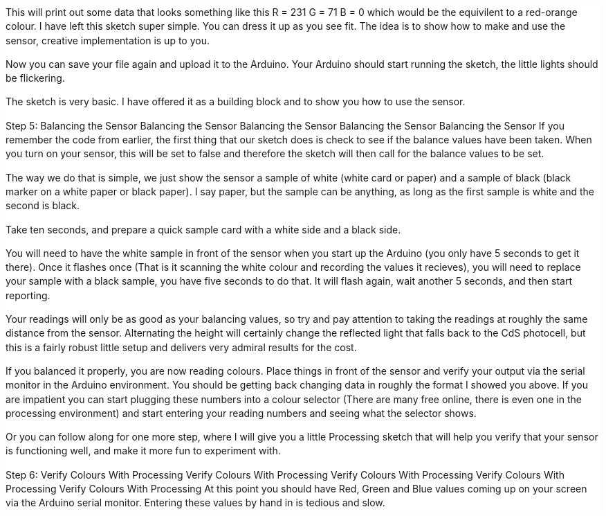 This will print out some data that looks something like this
R = 231
G = 71
B = 0
which would be the equivilent to a red-orange colour.
I have left this sketch super simple. You can dress it up as you see fit. The idea is to show how to make and use the sensor, creative implementation is up to you.

Now you can save your file again and upload it to the Arduino. Your Arduino should start running the sketch, the little lights should be flickering.

The sketch is very basic. I have offered it as a building block and to show you how to use the sensor.

Step 5: Balancing the Sensor
Balancing the Sensor
Balancing the Sensor
Balancing the Sensor
Balancing the Sensor
If you remember the code from earlier, the first thing that our sketch does is check to see if the balance values have been taken. When you turn on your sensor, this will be set to false and therefore the sketch will then call for the balance values to be set.

The way we do that is simple, we just show the sensor a sample of white (white card or paper) and a sample of black (black marker on a white paper or black paper). I say paper, but the sample can be anything, as long as the first sample is white and the second is black.

Take ten seconds, and prepare a quick sample card with a white side and a black side.

You will need to have the white sample in front of the sensor when you start up the Arduino (you only have 5 seconds to get it there). Once it flashes once (That is it scanning the white colour and recording the values it recieves), you will need to replace your sample with a black  sample, you have five seconds to do that. It will flash again, wait another 5 seconds, and then start reporting.

Your readings will only be as good as your balancing values, so try and pay attention to taking the readings at roughly the same distance from the sensor. Alternating the height will certainly change the reflected light that falls back to the CdS photocell, but this is a fairly robust little setup and delivers very admiral results for the cost.

If you balanced it properly, you are now reading colours. Place things in front of the sensor and verify your output via the serial monitor in the Arduino environment. You should be getting back changing data in roughly the format I showed you above. If you are impatient you can start plugging these numbers into a colour selector (There are many free online, there is even one in the processing environment) and start entering your reading numbers and seeing what the selector shows.

Or you can follow along for one more step, where I will give you a little Processing sketch that will help you verify that your sensor is functioning well, and make it more fun to experiment with.

Step 6: Verify Colours With Processing
Verify Colours With Processing
Verify Colours With Processing
Verify Colours With Processing
Verify Colours With Processing
At this point you should have Red, Green and Blue values coming up on your screen via the Arduino serial monitor. Entering these values by hand in is tedious and slow.
